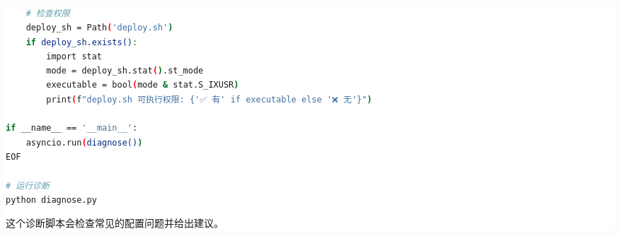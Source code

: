 ```bash
    # 检查权限
    deploy_sh = Path('deploy.sh')
    if deploy_sh.exists():
        import stat
        mode = deploy_sh.stat().st_mode
        executable = bool(mode & stat.S_IXUSR)
        print(f"deploy.sh 可执行权限: {'✅ 有' if executable else '❌ 无'}")

if __name__ == '__main__':
    asyncio.run(diagnose())
EOF

# 运行诊断
python diagnose.py
```

这个诊断脚本会检查常见的配置问题并给出建议。